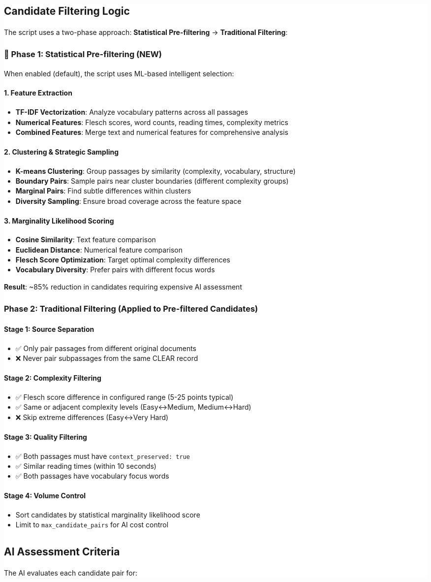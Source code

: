 
## Candidate Filtering Logic

The script uses a two-phase approach: **Statistical Pre-filtering** → **Traditional Filtering**:

### 🚀 Phase 1: Statistical Pre-filtering (NEW)
When enabled (default), the script uses ML-based intelligent selection:

#### 1. Feature Extraction
- **TF-IDF Vectorization**: Analyze vocabulary patterns across all passages
- **Numerical Features**: Flesch scores, word counts, reading times, complexity metrics
- **Combined Features**: Merge text and numerical features for comprehensive analysis

#### 2. Clustering & Strategic Sampling
- **K-means Clustering**: Group passages by similarity (complexity, vocabulary, structure)
- **Boundary Pairs**: Sample pairs near cluster boundaries (different complexity groups)
- **Marginal Pairs**: Find subtle differences within clusters
- **Diversity Sampling**: Ensure broad coverage across the feature space

#### 3. Marginality Likelihood Scoring
- **Cosine Similarity**: Text feature comparison
- **Euclidean Distance**: Numerical feature comparison  
- **Flesch Score Optimization**: Target optimal complexity differences
- **Vocabulary Diversity**: Prefer pairs with different focus words

**Result**: ~85% reduction in candidates requiring expensive AI assessment

### Phase 2: Traditional Filtering (Applied to Pre-filtered Candidates)

#### Stage 1: Source Separation
- ✅ Only pair passages from different original documents
- ❌ Never pair subpassages from the same CLEAR record

#### Stage 2: Complexity Filtering
- ✅ Flesch score difference in configured range (5-25 points typical)
- ✅ Same or adjacent complexity levels (Easy↔Medium, Medium↔Hard)
- ❌ Skip extreme differences (Easy↔Very Hard)

#### Stage 3: Quality Filtering  
- ✅ Both passages must have `context_preserved: true`
- ✅ Similar reading times (within 10 seconds)
- ✅ Both passages have vocabulary focus words

#### Stage 4: Volume Control
- Sort candidates by statistical marginality likelihood score
- Limit to `max_candidate_pairs` for AI cost control

## AI Assessment Criteria

The AI evaluates each candidate pair for:
